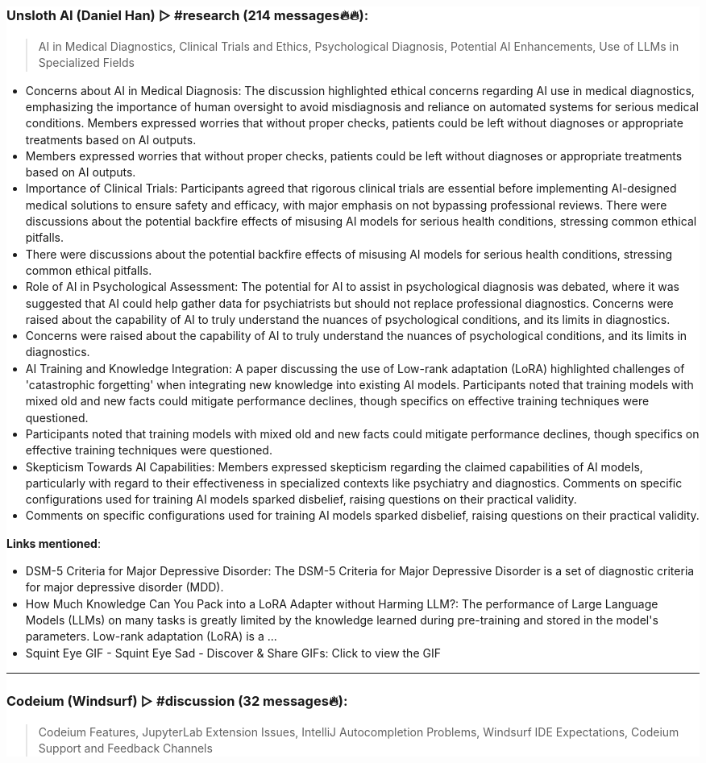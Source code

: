 ### Unsloth AI (Daniel Han) ▷ #research (214 messages🔥🔥):
> AI in Medical Diagnostics, Clinical Trials and Ethics, Psychological Diagnosis, Potential AI Enhancements, Use of LLMs in Specialized Fields

* Concerns about AI in Medical Diagnosis: The discussion highlighted ethical concerns regarding AI use in medical diagnostics, emphasizing the importance of human oversight to avoid misdiagnosis and reliance on automated systems for serious medical conditions.
Members expressed worries that without proper checks, patients could be left without diagnoses or appropriate treatments based on AI outputs.
* Members expressed worries that without proper checks, patients could be left without diagnoses or appropriate treatments based on AI outputs.
* Importance of Clinical Trials: Participants agreed that rigorous clinical trials are essential before implementing AI-designed medical solutions to ensure safety and efficacy, with major emphasis on not bypassing professional reviews.
There were discussions about the potential backfire effects of misusing AI models for serious health conditions, stressing common ethical pitfalls.
* There were discussions about the potential backfire effects of misusing AI models for serious health conditions, stressing common ethical pitfalls.
* Role of AI in Psychological Assessment: The potential for AI to assist in psychological diagnosis was debated, where it was suggested that AI could help gather data for psychiatrists but should not replace professional diagnostics.
Concerns were raised about the capability of AI to truly understand the nuances of psychological conditions, and its limits in diagnostics.
* Concerns were raised about the capability of AI to truly understand the nuances of psychological conditions, and its limits in diagnostics.
* AI Training and Knowledge Integration: A paper discussing the use of Low-rank adaptation (LoRA) highlighted challenges of 'catastrophic forgetting' when integrating new knowledge into existing AI models.
Participants noted that training models with mixed old and new facts could mitigate performance declines, though specifics on effective training techniques were questioned.
* Participants noted that training models with mixed old and new facts could mitigate performance declines, though specifics on effective training techniques were questioned.
* Skepticism Towards AI Capabilities: Members expressed skepticism regarding the claimed capabilities of AI models, particularly with regard to their effectiveness in specialized contexts like psychiatry and diagnostics.
Comments on specific configurations used for training AI models sparked disbelief, raising questions on their practical validity.
* Comments on specific configurations used for training AI models sparked disbelief, raising questions on their practical validity.

**Links mentioned**: 
* DSM-5 Criteria for Major Depressive Disorder: The DSM-5 Criteria for Major Depressive Disorder is a set of diagnostic criteria for major depressive disorder (MDD).
* How Much Knowledge Can You Pack into a LoRA Adapter without Harming LLM?: The performance of Large Language Models (LLMs) on many tasks is greatly limited by the knowledge learned during pre-training and stored in the model's parameters. Low-rank adaptation (LoRA) is a ...
* Squint Eye GIF - Squint Eye Sad - Discover & Share GIFs: Click to view the GIF

---
### Codeium (Windsurf) ▷ #discussion (32 messages🔥):
> Codeium Features, JupyterLab Extension Issues, IntelliJ Autocompletion Problems, Windsurf IDE Expectations, Codeium Support and Feedback Channels

